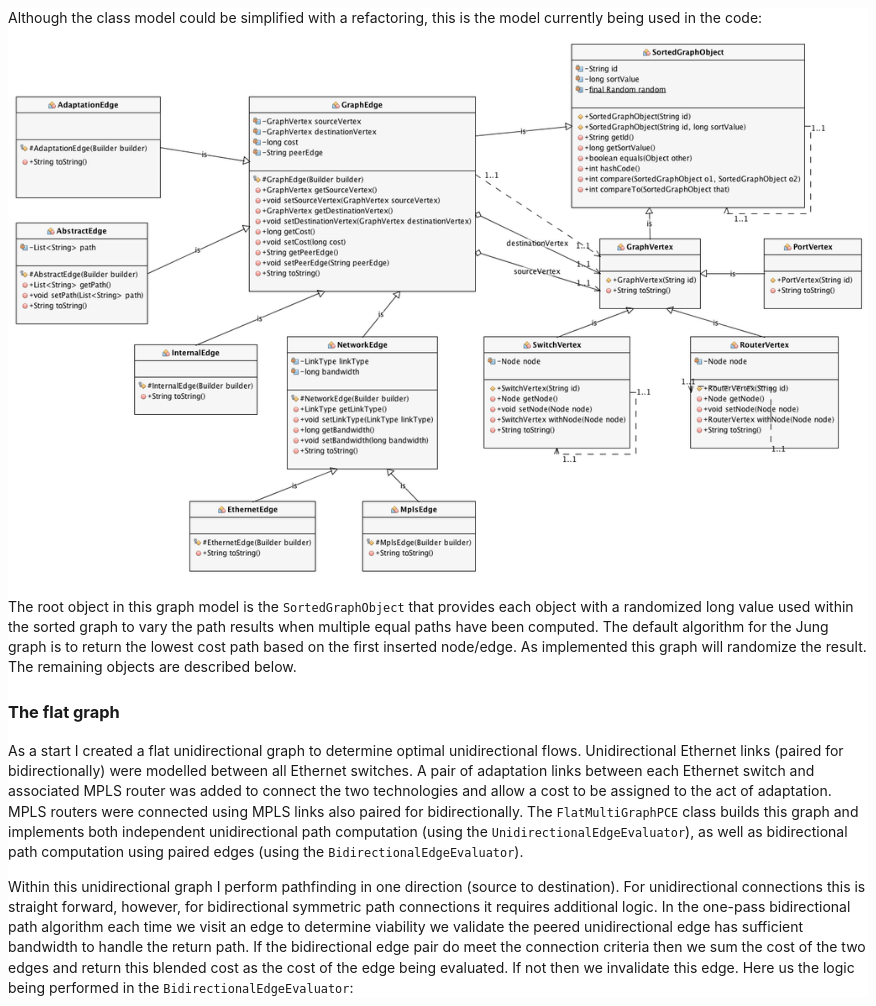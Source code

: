Although the class model could be simplified with a refactoring, this is the model currently being used in the code:

![Class Model](https://raw.githubusercontent.com/jmacauley/pathfinding/master/images/model.png)

The root object in this graph model is the ``SortedGraphObject`` that provides each object with a randomized long value used within the sorted graph to vary the path results when multiple equal paths have been computed.  The default algorithm for the Jung graph is to return the lowest cost path based on the first inserted node/edge.  As implemented this graph will randomize the result.  The remaining objects are described below.
 
### The flat graph
As a start I created a flat unidirectional graph to determine optimal unidirectional flows. Unidirectional Ethernet links (paired for bidirectionally) were modelled between all Ethernet switches.  A pair of adaptation links between each Ethernet switch and associated MPLS router was added to connect the two technologies and allow a cost to be assigned to the act of adaptation.  MPLS routers were connected using MPLS links also paired for bidirectionally.  The ``FlatMultiGraphPCE`` class builds this graph and implements both independent unidirectional path computation (using the ``UnidirectionalEdgeEvaluator``), as well as bidirectional path computation using paired edges (using the ``BidirectionalEdgeEvaluator``).  

Within this unidirectional graph I perform pathfinding in one direction (source to destination).  For unidirectional connections this is straight forward, however, for bidirectional symmetric path connections it requires additional logic.  In the one-pass bidirectional path algorithm each time we visit an edge to determine viability we validate the peered unidirectional edge has sufficient bandwidth to handle the return path.  If the bidirectional edge pair do meet the connection criteria then we sum the cost of the two edges and return this blended cost as the cost of the edge being evaluated.  If not then we invalidate this edge.  Here us the logic being performed in the ``BidirectionalEdgeEvaluator``:
